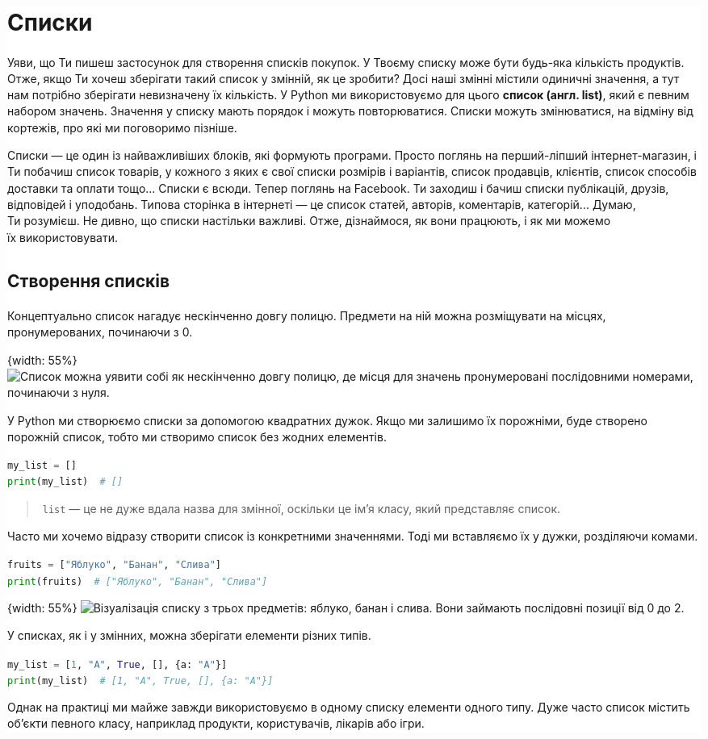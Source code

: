 # Списки

Уяви, що&nbsp;Ти пишеш застосунок для створення списків покупок. У Твоєму списку може бути будь-яка кількість продуктів. Отже, якщо Ти&nbsp;хочеш зберігати такий список у&nbsp;змінній, як&nbsp;це&nbsp;зробити? Досі наші змінні містили одиничні значення, а тут нам потрібно зберігати невизначену їх&nbsp;кількість. У Python ми&nbsp;використовуємо для цього **список (англ. list)**, який є певним набором значень. Значення у&nbsp;списку мають порядок і можуть повторюватися. Списки можуть змінюватися, на&nbsp;відміну від кортежів, про які ми&nbsp;поговоримо пізніше.

Списки — це&nbsp;один із&nbsp;найважливіших блоків, які формують програми. Просто поглянь на&nbsp;перший-ліпший інтернет-магазин, і Ти&nbsp;побачиш список товарів, у&nbsp;кожного з&nbsp;яких є свої списки розмірів і варіантів, список продавців, клієнтів, список способів доставки та&nbsp;оплати тощо... Списки є всюди. Тепер поглянь на&nbsp;Facebook. Ти&nbsp;заходиш і бачиш списки публікацій, друзів, відповідей і уподобань. Типова сторінка в&nbsp;інтернеті — це&nbsp;список статей, авторів, коментарів, категорій... Думаю, Ти&nbsp;розумієш. Не&nbsp;дивно, що&nbsp;списки настільки важливі. Отже, дізнаймося, як&nbsp;вони працюють, і як&nbsp;ми&nbsp;можемо їх&nbsp;використовувати.

## Створення списків

Концептуально список нагадує нескінченно довгу полицю. Предмети на&nbsp;ній можна розміщувати на&nbsp;місцях, пронумерованих, починаючи з&nbsp;0.

{width: 55%}
![Список можна уявити собі як&nbsp;нескінченно довгу полицю, де&nbsp;місця для значень пронумеровані послідовними номерами, починаючи з&nbsp;нуля.](202_shelf_empty.png)

У Python ми&nbsp;створюємо списки за&nbsp;допомогою квадратних дужок. Якщо ми&nbsp;залишимо їх&nbsp;порожніми, буде створено порожній список, тобто ми&nbsp;створимо список без жодних елементів.

```python
my_list = []
print(my_list)  # []
```

>&nbsp;`list` — це&nbsp;не&nbsp;дуже вдала назва для змінної, оскільки це&nbsp;ім’я класу, який представляє список.

Часто ми&nbsp;хочемо відразу створити список із&nbsp;конкретними значеннями. Тоді ми&nbsp;вставляємо їх&nbsp;у&nbsp;дужки, розділяючи комами.

```python
fruits = ["Яблуко", "Банан", "Слива"]
print(fruits)  # ["Яблуко", "Банан", "Слива"]
```

{width: 55%}
![Візуалізація списку з&nbsp;трьох предметів: яблуко, банан і слива. Вони займають послідовні позиції від 0 до&nbsp;2.](202_shelf.png)

У списках, як&nbsp;і у&nbsp;змінних, можна зберігати елементи різних типів.

```python
my_list = [1, "A", True, [], {a: "A"}]
print(my_list)  # [1, "A", True, [], {a: "A"}]
```

Однак на&nbsp;практиці ми&nbsp;майже завжди використовуємо в&nbsp;одному списку елементи одного типу. Дуже часто список містить об’єкти певного класу, наприклад продукти, користувачів, лікарів або ігри.


[^202_1]: Тут є певна відмінність із тим, як&nbsp;елементи нумеруються за межами світу програмування. Наприклад, у&nbsp;готелях зазвичай нумерація починається з&nbsp;кімнати номер 1. Однак не&nbsp;всюди. Я бачу все більше готелів, які позначають номери від 0, як&nbsp;це&nbsp;прийнято в&nbsp;програмуванні. Також у&nbsp;деяких країнах нижній поверх називається нульовим. У програмуванні цей зсув у&nbsp;нумерації зумовлений першими мовами програмування. Тоді це&nbsp;було оптимізацією. Ми&nbsp;не&nbsp;втрачали числа 0, а на&nbsp;основі адреси списку було легше обчислити адресу елемента в&nbsp;пам’яті.
[^202_2]: За замовчуванням після змінної, яка вказує на&nbsp;список.
